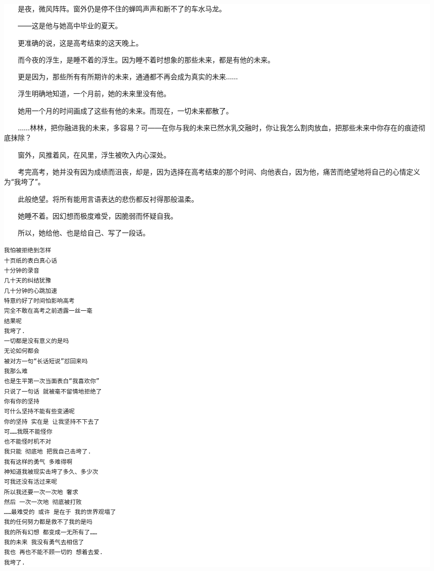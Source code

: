 　　是夜，微风阵阵。窗外仍是停不住的蝉鸣声声和断不了的车水马龙。

　　——这是他与她高中毕业的夏天。

　　更准确的说，这是高考结束的这天晚上。

　　而今夜的浮生，是睡不着的浮生。因为睡不着时想象的那些未来，都是有他的未来。

　　更是因为，那些所有有所期许的未来，通通都不再会成为真实的未来……

　　浮生明确地知道，一个月前，她的未来里没有他。

　　她用一个月的时间画成了这些有他的未来。而现在，一切未来都散了。

　　……林林，把你融进我的未来，多容易？可——在你与我的未来已然水乳交融时，你让我怎么割肉放血，把那些未来中你存在的痕迹彻底抹除？

　　窗外，风推着风，在风里，浮生被吹入内心深处。

　　考完高考，她并没有因为成绩而沮丧，却是，因为选择在高考结束的那个时间、向他表白，因为他，痛苦而绝望地将自己的心情定义为“我垮了”。

　　此般绝望。将所有能用言语表达的悲伤都反衬得那般温柔。

　　她睡不着。因幻想而极度难受，因脆弱而怀疑自我。

　　所以，她给他、也是给自己、写了一段话。

``` 
我怕被拒绝到怎样
十页纸的表白真心话
十分钟的录音
几十天的纠结犹豫
几十分钟的心跳加速
特意约好了时间怕影响高考
完全不敢在高考之前透露一丝一毫
结果呢
我垮了.
一切都是没有意义的是吗
无论如何都会
被对方一句“长话短说”怼回来吗
我那么难
也是生平第一次当面表白“我喜欢你”
只说了一句话 就被毫不留情地拒绝了
你有你的坚持
可什么坚持不能有些变通呢
你的坚持 实在是 让我坚持不下去了
可……我既不能怪你
也不能怪时机不对
我只能 彻底地 把我自己击垮了.
我有这样的勇气 多难得啊
神知道我被现实击垮了多久、多少次
可我还没有活过来呢
所以我还要一次一次地 奢求
然后 一次一次地 彻底被打败
……最难受的 或许 是在于 我的世界观塌了
我的任何努力都是救不了我的是吗
我的所有幻想 都变成一无所有了……
我的未来 我没有勇气去相信了
我也 再也不能不顾一切的 想着去爱.
我垮了.
```
